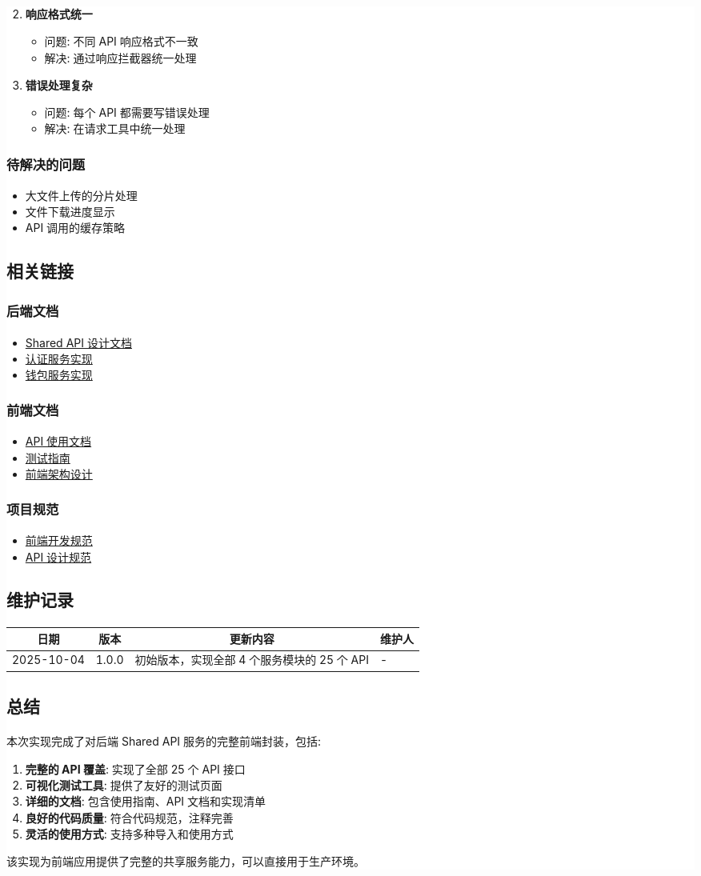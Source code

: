 2. **响应格式统一**
   - 问题: 不同 API 响应格式不一致
   - 解决: 通过响应拦截器统一处理

3. **错误处理复杂**
   - 问题: 每个 API 都需要写错误处理
   - 解决: 在请求工具中统一处理

### 待解决的问题

- 大文件上传的分片处理
- 文件下载进度显示
- API 调用的缓存策略

## 相关链接

### 后端文档

- [Shared API 设计文档](../../Qingyu_backend/doc/api/shared/)
- [认证服务实现](../../Qingyu_backend/service/shared/auth/)
- [钱包服务实现](../../Qingyu_backend/service/shared/wallet/)

### 前端文档

- [API 使用文档](../src/api/shared/README.md)
- [测试指南](./shared-api-test-guide.md)
- [前端架构设计](./architecture/前端架构设计.md)

### 项目规范

- [前端开发规范](./项目开发规范.md)
- [API 设计规范](../../Qingyu_backend/doc/architecture/路由层设计规范.md)

## 维护记录

| 日期 | 版本 | 更新内容 | 维护人 |
|------|------|----------|--------|
| 2025-10-04 | 1.0.0 | 初始版本，实现全部 4 个服务模块的 25 个 API | - |

## 总结

本次实现完成了对后端 Shared API 服务的完整前端封装，包括:

1. **完整的 API 覆盖**: 实现了全部 25 个 API 接口
2. **可视化测试工具**: 提供了友好的测试页面
3. **详细的文档**: 包含使用指南、API 文档和实现清单
4. **良好的代码质量**: 符合代码规范，注释完善
5. **灵活的使用方式**: 支持多种导入和使用方式

该实现为前端应用提供了完整的共享服务能力，可以直接用于生产环境。


